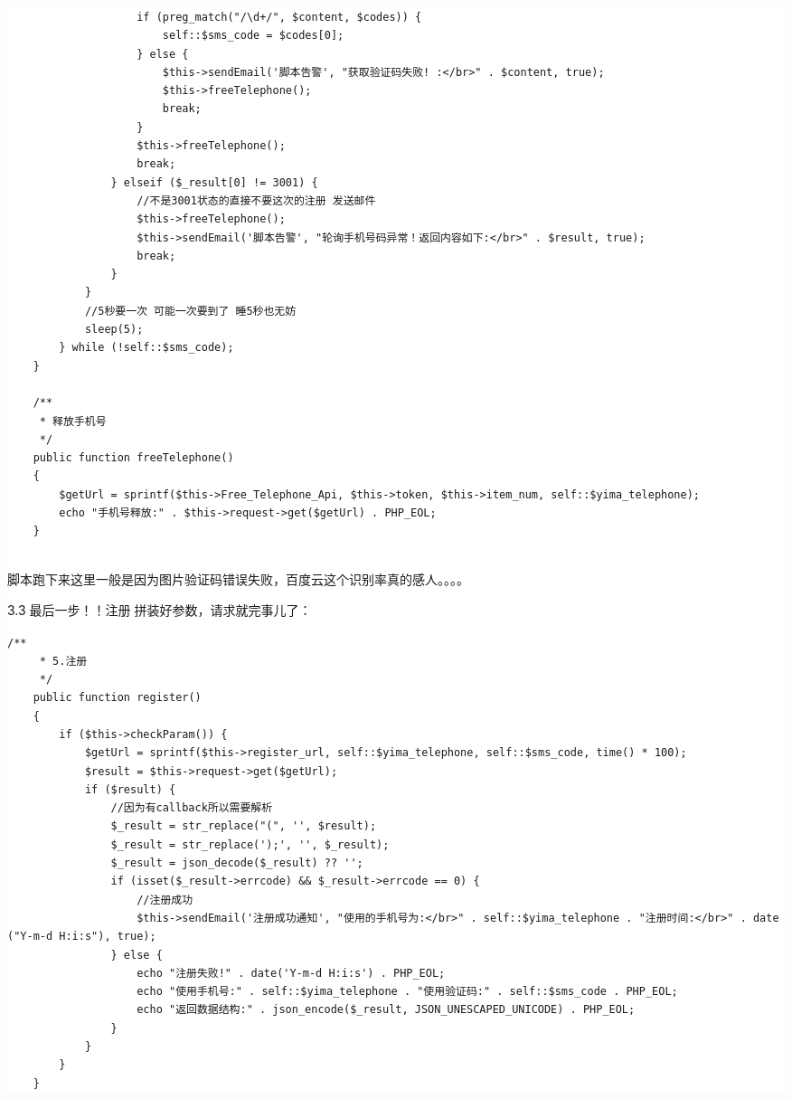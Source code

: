 ```
                    if (preg_match("/\d+/", $content, $codes)) {
                        self::$sms_code = $codes[0];
                    } else {
                        $this->sendEmail('脚本告警', "获取验证码失败! :</br>" . $content, true);
                        $this->freeTelephone();
                        break;
                    }
                    $this->freeTelephone();
                    break;
                } elseif ($_result[0] != 3001) {
                    //不是3001状态的直接不要这次的注册 发送邮件
                    $this->freeTelephone();
                    $this->sendEmail('脚本告警', "轮询手机号码异常！返回内容如下:</br>" . $result, true);
                    break;
                }
            }
            //5秒要一次 可能一次要到了 睡5秒也无妨
            sleep(5);
        } while (!self::$sms_code);
    }
    
    /**
     * 释放手机号
     */
    public function freeTelephone()
    {
        $getUrl = sprintf($this->Free_Telephone_Api, $this->token, $this->item_num, self::$yima_telephone);
        echo "手机号释放:" . $this->request->get($getUrl) . PHP_EOL;
    }
    
```
脚本跑下来这里一般是因为图片验证码错误失败，百度云这个识别率真的感人。。。。

3.3 最后一步！！注册
拼装好参数，请求就完事儿了：

```
/**
     * 5.注册
     */
    public function register()
    {
        if ($this->checkParam()) {
            $getUrl = sprintf($this->register_url, self::$yima_telephone, self::$sms_code, time() * 100);
            $result = $this->request->get($getUrl);
            if ($result) {
                //因为有callback所以需要解析
                $_result = str_replace("(", '', $result);
                $_result = str_replace(');', '', $_result);
                $_result = json_decode($_result) ?? '';
                if (isset($_result->errcode) && $_result->errcode == 0) {
                    //注册成功
                    $this->sendEmail('注册成功通知', "使用的手机号为:</br>" . self::$yima_telephone . "注册时间:</br>" . date("Y-m-d H:i:s"), true);
                } else {
                    echo "注册失败!" . date('Y-m-d H:i:s') . PHP_EOL;
                    echo "使用手机号:" . self::$yima_telephone . "使用验证码:" . self::$sms_code . PHP_EOL;
                    echo "返回数据结构:" . json_encode($_result, JSON_UNESCAPED_UNICODE) . PHP_EOL;
                }
            }
        }
    }
```